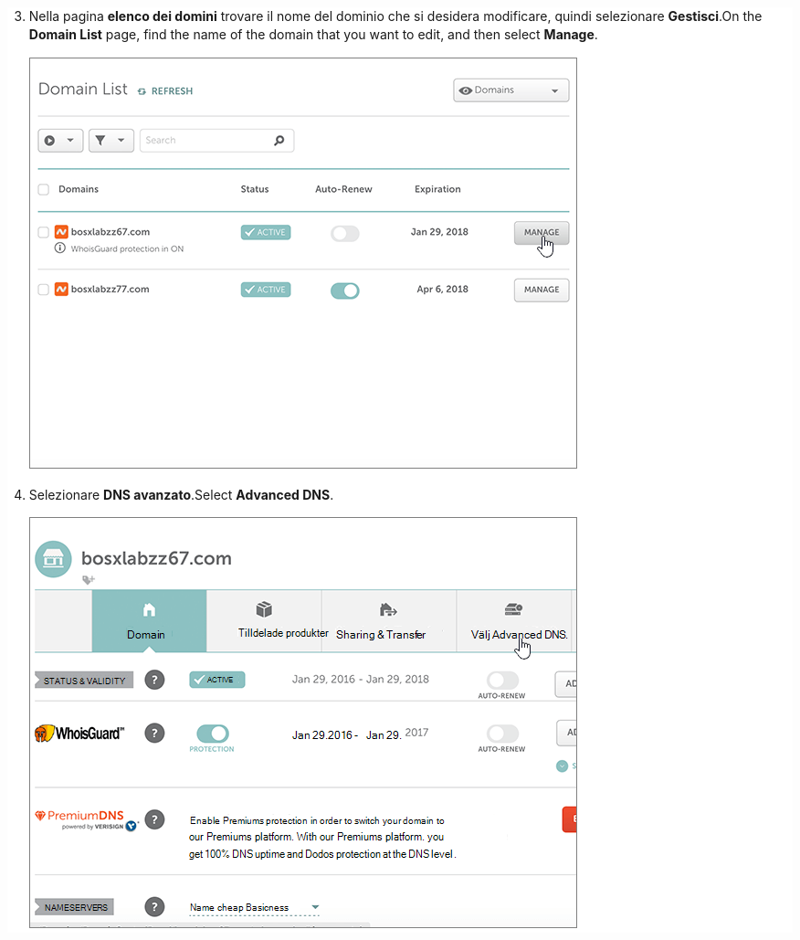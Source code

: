 3. <span data-ttu-id="6fa3a-122">Nella pagina **elenco dei domini** trovare il nome del dominio che si desidera modificare, quindi selezionare **Gestisci**.</span><span class="sxs-lookup"><span data-stu-id="6fa3a-122">On the **Domain List** page, find the name of the domain that you want to edit, and then select **Manage**.</span></span>
    
    ![Namecheap-BP-Configure-1-3](../../media/fb2020d8-707c-4148-835e-304ac6244d66.png)
  
4. <span data-ttu-id="6fa3a-124">Selezionare **DNS avanzato**.</span><span class="sxs-lookup"><span data-stu-id="6fa3a-124">Select **Advanced DNS**.</span></span>
    
    ![Namecheap-BP-Configure-1-4](../../media/05a4f0b9-1d27-448e-9954-2b23304c5f65.png)
  